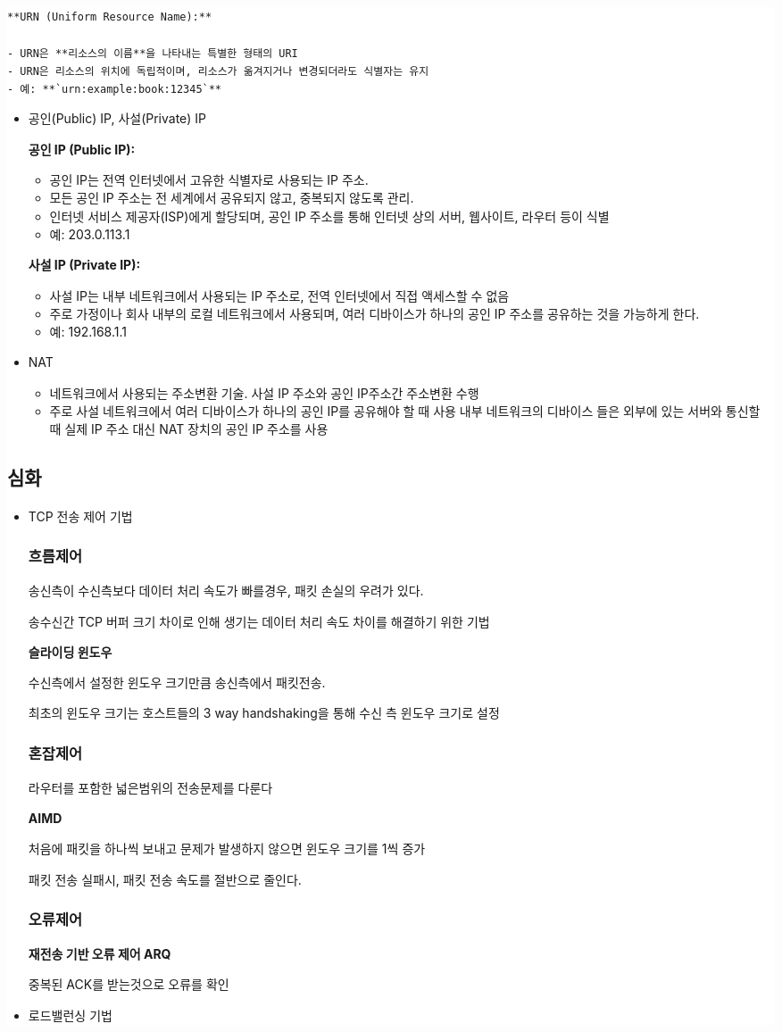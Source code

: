     **URN (Uniform Resource Name):**
    
    - URN은 **리소스의 이름**을 나타내는 특별한 형태의 URI
    - URN은 리소스의 위치에 독립적이며, 리소스가 옮겨지거나 변경되더라도 식별자는 유지
    - 예: **`urn:example:book:12345`**
- 공인(Public) IP, 사설(Private) IP
    
    **공인 IP (Public IP):**
    
    - 공인 IP는 전역 인터넷에서 고유한 식별자로 사용되는 IP 주소.
    - 모든 공인 IP 주소는 전 세계에서 공유되지 않고, 중복되지 않도록 관리.
    - 인터넷 서비스 제공자(ISP)에게 할당되며, 공인 IP 주소를 통해 인터넷 상의 서버, 웹사이트, 라우터 등이 식별
    - 예: 203.0.113.1
    
    **사설 IP (Private IP):**
    
    - 사설 IP는 내부 네트워크에서 사용되는 IP 주소로, 전역 인터넷에서 직접 액세스할 수 없음
    - 주로 가정이나 회사 내부의 로컬 네트워크에서 사용되며, 여러 디바이스가 하나의 공인 IP 주소를 공유하는 것을 가능하게 한다.
    - 예: 192.168.1.1
- NAT
    - 네트워크에서 사용되는 주소변환 기술. 사설 IP 주소와 공인 IP주소간 주소변환 수행
    - 주로 사설 네트워크에서 여러 디바이스가 하나의 공인 IP를 공유해야 할 때 사용
    내부 네트워크의 디바이스 들은 외부에 있는 서버와 통신할 때 실제 IP 주소 대신 NAT 장치의 공인 IP 주소를 사용

## 심화

- TCP 전송 제어 기법
    
    ### 흐름제어
    
    송신측이 수신측보다 데이터 처리 속도가 빠를경우, 패킷 손실의 우려가 있다.
    
    송수신간 TCP 버퍼 크기 차이로 인해 생기는 데이터 처리 속도 차이를 해결하기 위한 기법
    
    **슬라이딩 윈도우**
    
    수신측에서 설정한 윈도우 크기만큼 송신측에서 패킷전송.
    
    최초의 윈도우 크기는 호스트들의 3 way handshaking을 통해 수신 측 윈도우 크기로 설정
    
    ### 혼잡제어
    
    라우터를 포함한 넓은범위의 전송문제를 다룬다
    
    **AIMD**
    
    처음에 패킷을 하나씩 보내고 문제가 발생하지 않으면 윈도우 크기를 1씩 증가
    
    패킷 전송 실패시, 패킷 전송 속도를 절반으로 줄인다.
    
    ### 오류제어
    
    **재전송 기반 오류 제어 ARQ**
    
    중복된 ACK를 받는것으로 오류를 확인
    
- 로드밸런싱 기법
    